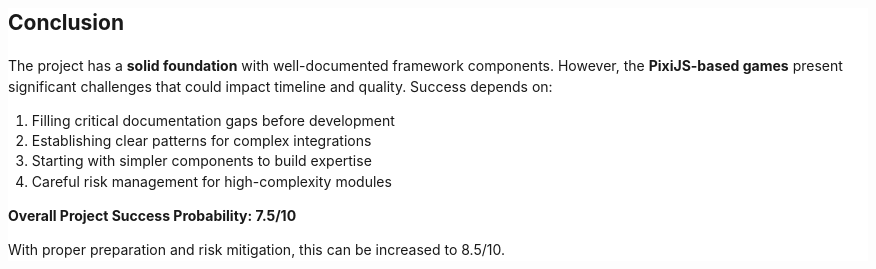
## Conclusion

The project has a **solid foundation** with well-documented framework components. However, the **PixiJS-based games** present significant challenges that could impact timeline and quality. Success depends on:

1. Filling critical documentation gaps before development
2. Establishing clear patterns for complex integrations
3. Starting with simpler components to build expertise
4. Careful risk management for high-complexity modules

**Overall Project Success Probability: 7.5/10**

With proper preparation and risk mitigation, this can be increased to 8.5/10.